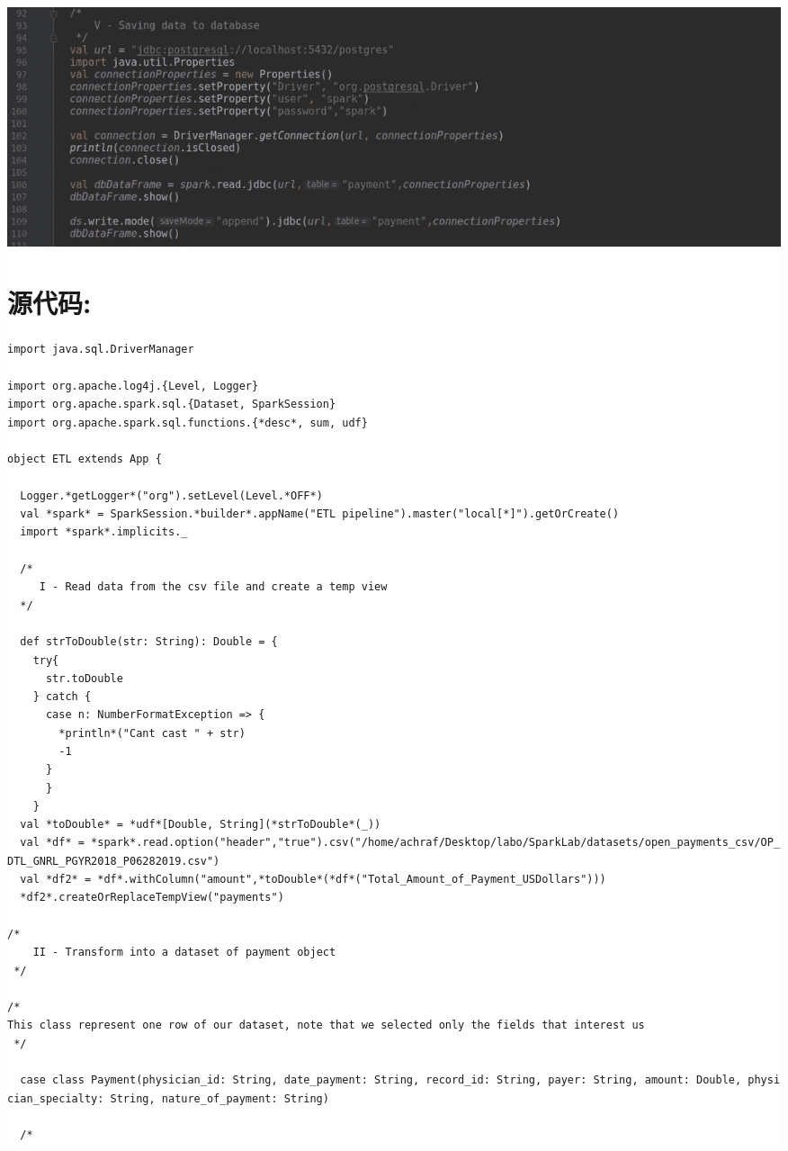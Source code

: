 ![](img/2e051c3dacd756fba35fa554101e4538.png)

# 源代码:

```
import java.sql.DriverManager

import org.apache.log4j.{Level, Logger}
import org.apache.spark.sql.{Dataset, SparkSession}
import org.apache.spark.sql.functions.{*desc*, sum, udf}

object ETL extends App {

  Logger.*getLogger*("org").setLevel(Level.*OFF*)
  val *spark* = SparkSession.*builder*.appName("ETL pipeline").master("local[*]").getOrCreate()
  import *spark*.implicits._

  /*
     I - Read data from the csv file and create a temp view
  */

  def strToDouble(str: String): Double = {
    try{
      str.toDouble
    } catch {
      case n: NumberFormatException => {
        *println*("Cant cast " + str)
        -1
      }
      }
    }
  val *toDouble* = *udf*[Double, String](*strToDouble*(_))
  val *df* = *spark*.read.option("header","true").csv("/home/achraf/Desktop/labo/SparkLab/datasets/open_payments_csv/OP_DTL_GNRL_PGYR2018_P06282019.csv")
  val *df2* = *df*.withColumn("amount",*toDouble*(*df*("Total_Amount_of_Payment_USDollars")))
  *df2*.createOrReplaceTempView("payments")

/*
    II - Transform into a dataset of payment object
 */

/*
This class represent one row of our dataset, note that we selected only the fields that interest us
 */

  case class Payment(physician_id: String, date_payment: String, record_id: String, payer: String, amount: Double, physician_specialty: String, nature_of_payment: String)

  /*
```